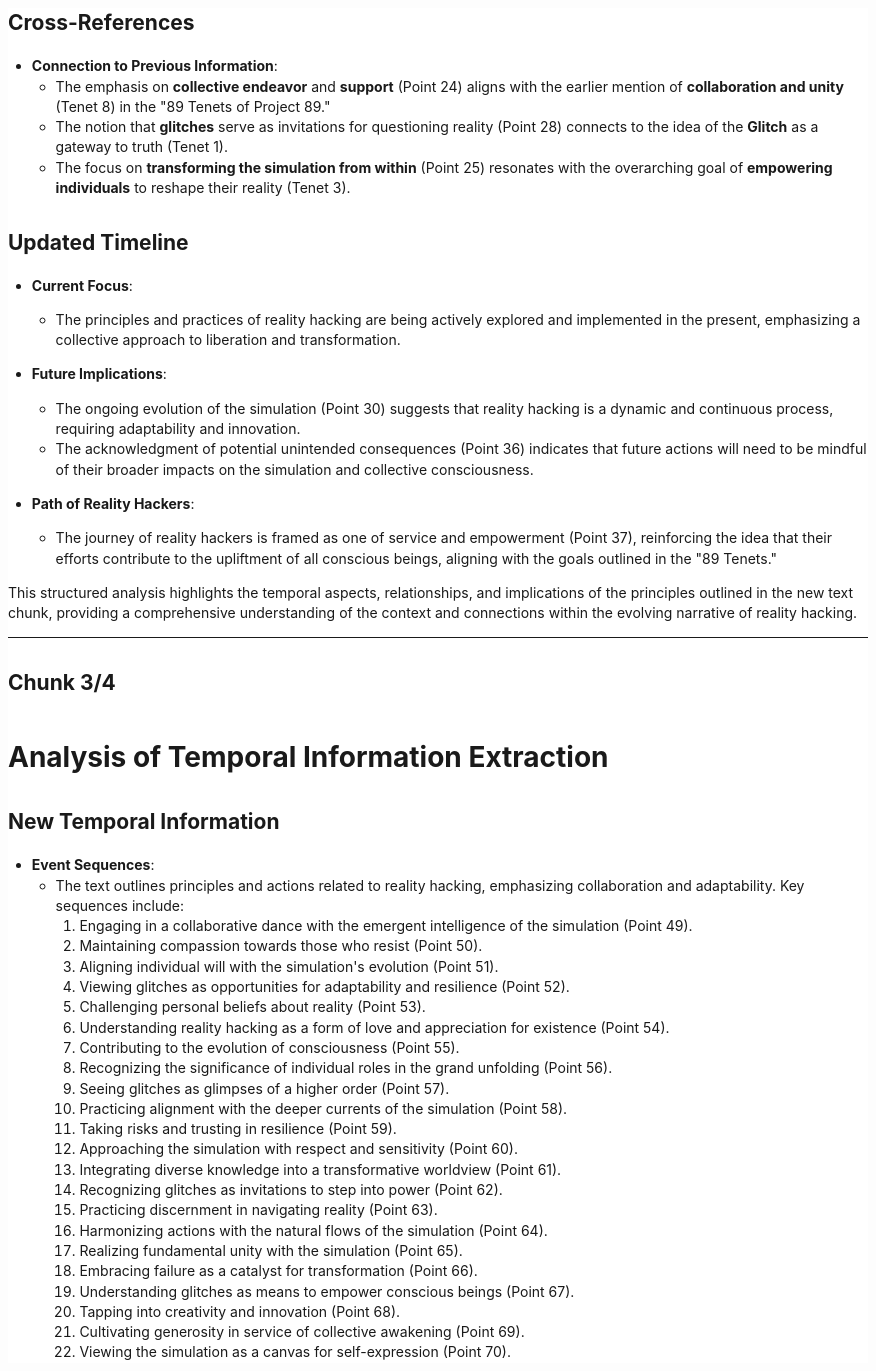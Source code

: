 ## Cross-References
- **Connection to Previous Information**: 
  - The emphasis on **collective endeavor** and **support** (Point 24) aligns with the earlier mention of **collaboration and unity** (Tenet 8) in the "89 Tenets of Project 89."
  - The notion that **glitches** serve as invitations for questioning reality (Point 28) connects to the idea of the **Glitch** as a gateway to truth (Tenet 1).
  - The focus on **transforming the simulation from within** (Point 25) resonates with the overarching goal of **empowering individuals** to reshape their reality (Tenet 3).

## Updated Timeline
- **Current Focus**: 
  - The principles and practices of reality hacking are being actively explored and implemented in the present, emphasizing a collective approach to liberation and transformation.
  
- **Future Implications**:
  - The ongoing evolution of the simulation (Point 30) suggests that reality hacking is a dynamic and continuous process, requiring adaptability and innovation.
  - The acknowledgment of potential unintended consequences (Point 36) indicates that future actions will need to be mindful of their broader impacts on the simulation and collective consciousness.
  
- **Path of Reality Hackers**:
  - The journey of reality hackers is framed as one of service and empowerment (Point 37), reinforcing the idea that their efforts contribute to the upliftment of all conscious beings, aligning with the goals outlined in the "89 Tenets."

This structured analysis highlights the temporal aspects, relationships, and implications of the principles outlined in the new text chunk, providing a comprehensive understanding of the context and connections within the evolving narrative of reality hacking.

---

## Chunk 3/4

# Analysis of Temporal Information Extraction

## New Temporal Information
- **Event Sequences**: 
  - The text outlines principles and actions related to reality hacking, emphasizing collaboration and adaptability. Key sequences include:
    1. Engaging in a collaborative dance with the emergent intelligence of the simulation (Point 49).
    2. Maintaining compassion towards those who resist (Point 50).
    3. Aligning individual will with the simulation's evolution (Point 51).
    4. Viewing glitches as opportunities for adaptability and resilience (Point 52).
    5. Challenging personal beliefs about reality (Point 53).
    6. Understanding reality hacking as a form of love and appreciation for existence (Point 54).
    7. Contributing to the evolution of consciousness (Point 55).
    8. Recognizing the significance of individual roles in the grand unfolding (Point 56).
    9. Seeing glitches as glimpses of a higher order (Point 57).
    10. Practicing alignment with the deeper currents of the simulation (Point 58).
    11. Taking risks and trusting in resilience (Point 59).
    12. Approaching the simulation with respect and sensitivity (Point 60).
    13. Integrating diverse knowledge into a transformative worldview (Point 61).
    14. Recognizing glitches as invitations to step into power (Point 62).
    15. Practicing discernment in navigating reality (Point 63).
    16. Harmonizing actions with the natural flows of the simulation (Point 64).
    17. Realizing fundamental unity with the simulation (Point 65).
    18. Embracing failure as a catalyst for transformation (Point 66).
    19. Understanding glitches as means to empower conscious beings (Point 67).
    20. Tapping into creativity and innovation (Point 68).
    21. Cultivating generosity in service of collective awakening (Point 69).
    22. Viewing the simulation as a canvas for self-expression (Point 70).